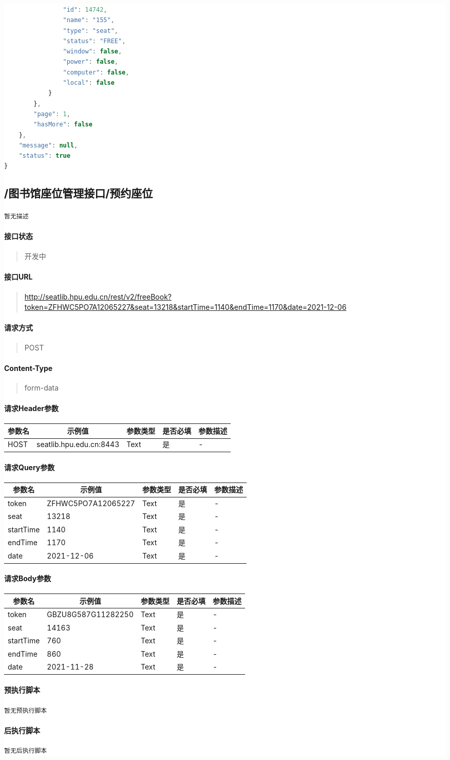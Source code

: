 ```javascript
				"id": 14742,
				"name": "155",
				"type": "seat",
				"status": "FREE",
				"window": false,
				"power": false,
				"computer": false,
				"local": false
			}
		},
		"page": 1,
		"hasMore": false
	},
	"message": null,
	"status": true
}
```
## /图书馆座位管理接口/预约座位
```text
暂无描述
```
#### 接口状态
> 开发中

#### 接口URL
> http://seatlib.hpu.edu.cn/rest/v2/freeBook?token=ZFHWC5PO7A12065227&seat=13218&startTime=1140&endTime=1170&date=2021-12-06

#### 请求方式
> POST

#### Content-Type
> form-data

#### 请求Header参数
参数名 | 示例值 | 参数类型 | 是否必填 | 参数描述
--- | --- | --- | --- | ---
HOST | seatlib.hpu.edu.cn:8443 | Text | 是 | -
#### 请求Query参数
参数名 | 示例值 | 参数类型 | 是否必填 | 参数描述
--- | --- | --- | --- | ---
token | ZFHWC5PO7A12065227 | Text | 是 | -
seat | 13218 | Text | 是 | -
startTime | 1140 | Text | 是 | -
endTime | 1170 | Text | 是 | -
date | 2021-12-06 | Text | 是 | -
#### 请求Body参数
参数名 | 示例值 | 参数类型 | 是否必填 | 参数描述
--- | --- | --- | --- | ---
token | GBZU8G587G11282250 | Text | 是 | -
seat | 14163 | Text | 是 | -
startTime | 760 | Text | 是 | -
endTime | 860 | Text | 是 | -
date | 2021-11-28 | Text | 是 | -
#### 预执行脚本
```javascript
暂无预执行脚本
```
#### 后执行脚本
```javascript
暂无后执行脚本
```